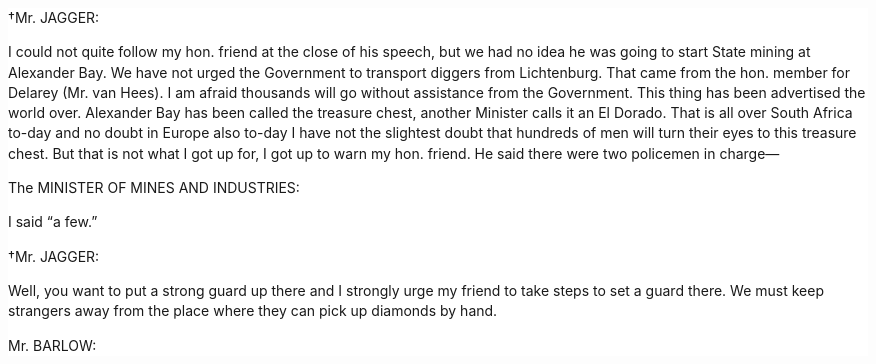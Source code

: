 </speech>

<speech by="#jagger">

<from>&#x2020;Mr. <person refersTo="hansard_za">JAGGER</person>:</from>

<p>I could not quite follow my hon. friend at the close of his speech, but we had no idea he was going to start State mining at Alexander Bay. We have not urged the <span class="col_1581-1582" refersTo="page_0857"/>Government to transport diggers from Lichtenburg. That came from the hon. member for Delarey (Mr. van Hees). I am afraid thousands will go without assistance from the Government. This thing has been advertised the world over. Alexander Bay has been called the treasure chest, another Minister calls it an El Dorado. That is all over South Africa to-day and no doubt in Europe also to-day I have not the slightest doubt that hundreds of men will turn their eyes to this treasure chest. But that is not what I got up for, I got up to warn my hon. friend. He said there were two policemen in charge&#x2014;</p>

</speech>

<speech by="#minister_of_mines_and_industries">

<from>The <person refersTo="hansard_za">MINISTER OF MINES AND INDUSTRIES</person>:</from>

<p>I said &#x201C;a few.&#x201D;</p>

</speech>

<speech by="#jagger">

<from>&#x2020;Mr. <person refersTo="hansard_za">JAGGER</person>:</from>

<p>Well, you want to put a strong guard up there and I strongly urge my friend to take steps to set a guard there. We must keep strangers away from the place where they can pick up diamonds by hand.</p>

</speech>

<speech by="#barlow">

<from>Mr. <person refersTo="hansard_za">BARLOW</person>:</from>
